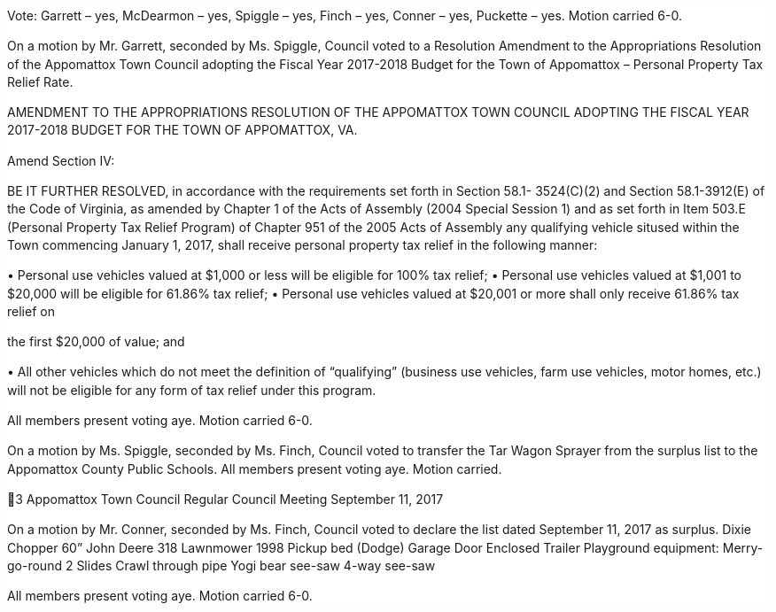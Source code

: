 Vote:  Garrett – yes, McDearmon – yes, Spiggle – yes, Finch – yes, Conner – yes, Puckette –
yes.  Motion carried 6-0.

On a motion by Mr. Garrett, seconded by Ms. Spiggle, Council voted to a Resolution
Amendment to the Appropriations Resolution of the Appomattox Town Council adopting the
Fiscal Year 2017-2018 Budget for the Town of Appomattox – Personal Property Tax Relief
Rate.

AMENDMENT TO THE APPROPRIATIONS RESOLUTION OF THE APPOMATTOX
TOWN COUNCIL ADOPTING THE FISCAL YEAR 2017-2018 BUDGET FOR THE TOWN
OF APPOMATTOX, VA.

Amend Section IV:

BE IT FURTHER RESOLVED, in accordance with the requirements set forth in Section 58.1-
3524(C)(2) and Section 58.1-3912(E) of the Code of Virginia, as amended by Chapter 1 of the
Acts of Assembly (2004 Special Session 1) and as set forth in Item 503.E (Personal Property Tax
Relief Program) of Chapter 951 of the 2005 Acts of Assembly any qualifying vehicle sitused
within the Town commencing January 1, 2017, shall receive personal property tax relief in the
following manner:

•  Personal use vehicles valued at $1,000 or less will be eligible for 100% tax relief;
•  Personal use vehicles valued at $1,001 to $20,000 will be eligible for 61.86% tax relief;
•  Personal use vehicles valued at $20,001 or more shall only receive 61.86% tax relief on

the first $20,000 of value; and

•  All other vehicles which do not meet the definition of “qualifying” (business use vehicles,
farm use vehicles, motor homes, etc.) will not be eligible for any form of tax relief under
this program.

All members present voting aye.  Motion carried 6-0.

On a motion by Ms. Spiggle, seconded by Ms. Finch, Council voted to transfer the Tar Wagon
Sprayer from the surplus list to the Appomattox County Public Schools.  All members present
voting aye.  Motion carried.

3  Appomattox Town Council
Regular Council Meeting
September 11, 2017

On a motion by Mr. Conner, seconded by Ms. Finch, Council voted to declare the list dated
September 11, 2017 as surplus.
Dixie Chopper 60”
John Deere 318 Lawnmower
1998 Pickup bed (Dodge)
Garage Door
Enclosed Trailer
Playground equipment:
Merry-go-round
2 Slides
Crawl through pipe
Yogi bear see-saw
4-way see-saw

All members present voting aye.  Motion carried 6-0.
